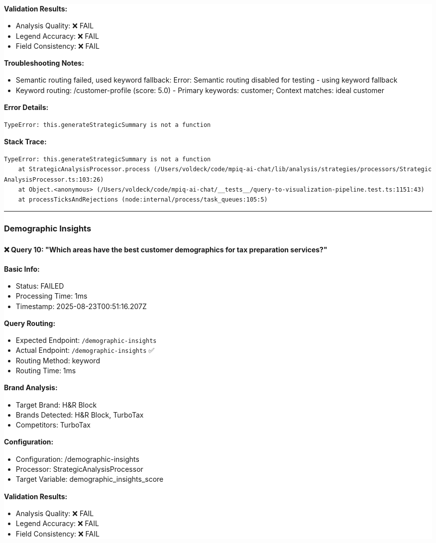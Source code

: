 **Validation Results:**
- Analysis Quality: ❌ FAIL
- Legend Accuracy: ❌ FAIL
- Field Consistency: ❌ FAIL

**Troubleshooting Notes:**
- Semantic routing failed, used keyword fallback: Error: Semantic routing disabled for testing - using keyword fallback
- Keyword routing: /customer-profile (score: 5.0) - Primary keywords: customer; Context matches: ideal customer

**Error Details:**
```
TypeError: this.generateStrategicSummary is not a function
```

**Stack Trace:**
```
TypeError: this.generateStrategicSummary is not a function
    at StrategicAnalysisProcessor.process (/Users/voldeck/code/mpiq-ai-chat/lib/analysis/strategies/processors/StrategicAnalysisProcessor.ts:103:26)
    at Object.<anonymous> (/Users/voldeck/code/mpiq-ai-chat/__tests__/query-to-visualization-pipeline.test.ts:1151:43)
    at processTicksAndRejections (node:internal/process/task_queues:105:5)
```

---

### Demographic Insights

#### ❌ Query 10: "Which areas have the best customer demographics for tax preparation services?"

**Basic Info:**
- Status: FAILED
- Processing Time: 1ms
- Timestamp: 2025-08-23T00:51:16.207Z

**Query Routing:**
- Expected Endpoint: `/demographic-insights`
- Actual Endpoint: `/demographic-insights` ✅
- Routing Method: keyword
- Routing Time: 1ms

**Brand Analysis:**
- Target Brand: H&R Block
- Brands Detected: H&R Block, TurboTax
- Competitors: TurboTax

**Configuration:**
- Configuration: /demographic-insights
- Processor: StrategicAnalysisProcessor
- Target Variable: demographic_insights_score

**Validation Results:**
- Analysis Quality: ❌ FAIL
- Legend Accuracy: ❌ FAIL
- Field Consistency: ❌ FAIL
